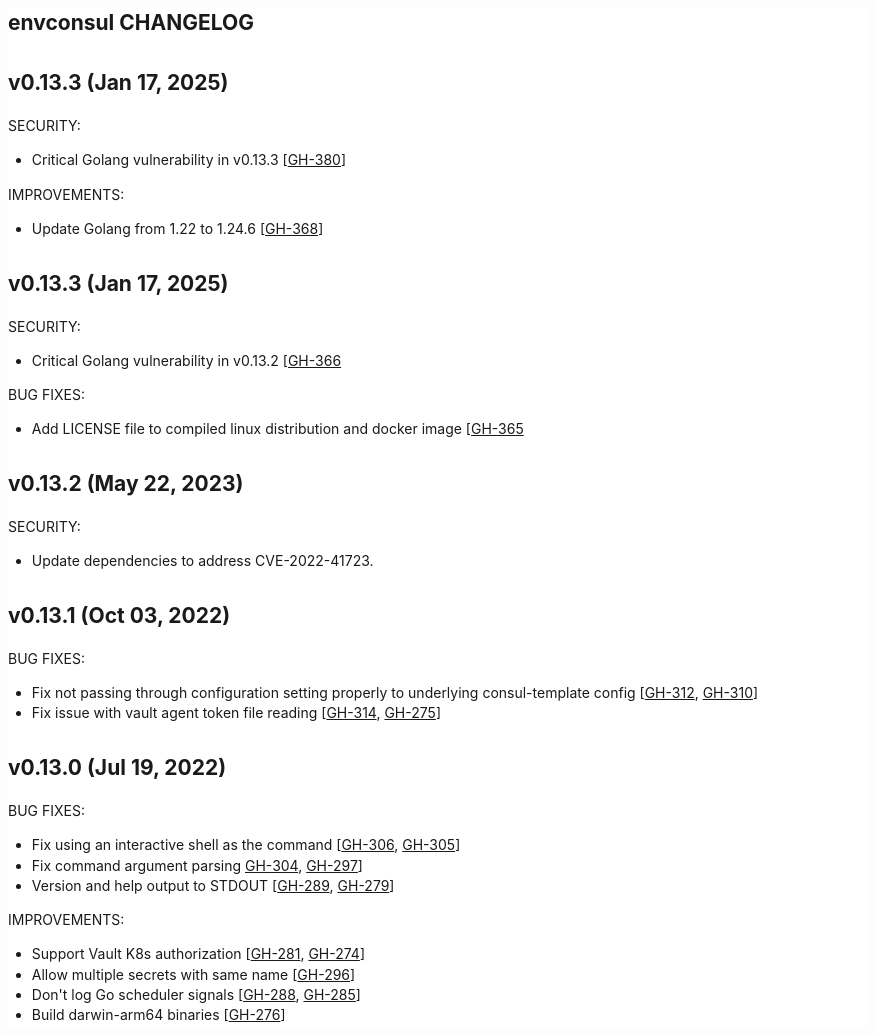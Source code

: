 ## envconsul CHANGELOG

## v0.13.3 (Jan 17, 2025)

SECURITY:
* Critical Golang vulnerability in v0.13.3 [[GH-380](https://github.com/hashicorp/envconsul/pull/380)]

IMPROVEMENTS:
* Update Golang from 1.22 to 1.24.6 [[GH-368](https://github.com/hashicorp/envconsul/pull/368)]

## v0.13.3 (Jan 17, 2025)

SECURITY:
* Critical Golang vulnerability in v0.13.2 [[GH-366](https://github.com/hashicorp/envconsul/pull/366)

BUG FIXES:
* Add LICENSE file to compiled linux distribution and docker image [[GH-365](https://github.com/hashicorp/envconsul/pull/365)


## v0.13.2 (May 22, 2023)

SECURITY:
* Update dependencies to address CVE-2022-41723.

## v0.13.1 (Oct 03, 2022)

BUG FIXES:
* Fix not passing through configuration setting properly to underlying consul-template config [[GH-312](https://github.com/hashicorp/envconsul/pull/312), [GH-310](https://github.com/hashicorp/envconsul/issues/310)]
* Fix issue with vault agent token file reading [[GH-314](https://github.com/hashicorp/envconsul/pull/314), [GH-275](https://github.com/hashicorp/envconsul/issues/275)]


## v0.13.0 (Jul 19, 2022)

BUG FIXES:
* Fix using an interactive shell as the command [[GH-306](https://github.com/hashicorp/envconsul/pull/306), [GH-305](https://github.com/hashicorp/envconsul/issues/305)]
* Fix command argument parsing [GH-304](https://github.com/hashicorp/envconsul/pull/304), [GH-297](https://github.com/hashicorp/envconsul/issues/297)]
* Version and help output to STDOUT [[GH-289](https://github.com/hashicorp/envconsul/pull/289), [GH-279](https://github.com/hashicorp/envconsul/issues/279)]

IMPROVEMENTS:
* Support Vault K8s authorization [[GH-281](https://github.com/hashicorp/envconsul/pull/281), [GH-274](https://github.com/hashicorp/envconsul/issues/274)]
* Allow multiple secrets with same name [[GH-296](https://github.com/hashicorp/envconsul/pull/296)]
* Don't log  Go scheduler signals [[GH-288](https://github.com/hashicorp/envconsul/pull/288), [GH-285](https://github.com/hashicorp/envconsul/issues/285)]
* Build darwin-arm64 binaries [[GH-276](https://github.com/hashicorp/envconsul/issues/276)]
